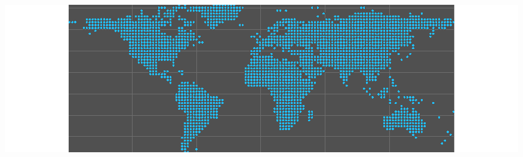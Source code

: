 <img src="../assets/figs/20190602_imgpost-1.png" title="plot of chunk 20190602_hex" style="display: block; margin: auto;" />
